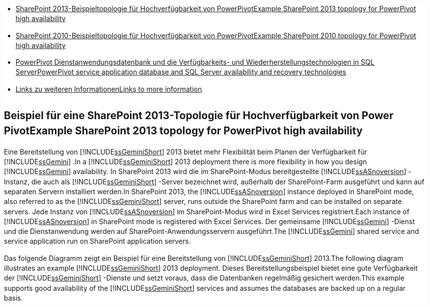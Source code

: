 -   [<span data-ttu-id="71cf6-107">SharePoint 2013-Beispieltopologie für Hochverfügbarkeit von PowerPivot</span><span class="sxs-lookup"><span data-stu-id="71cf6-107">Example SharePoint 2013 topology for PowerPivot high availability</span></span>](#bkmk_sharepoint2013)

-   [<span data-ttu-id="71cf6-108">SharePoint 2010-Beispieltopologie für Hochverfügbarkeit von PowerPivot</span><span class="sxs-lookup"><span data-stu-id="71cf6-108">Example SharePoint 2010 topology for PowerPivot high availability</span></span>](#bkmk_sharepoint2010)

-   [<span data-ttu-id="71cf6-109">PowerPivot Dienstanwendungsdatenbank und die Verfügbarkeits- und Wiederherstellungstechnologien in SQL Server</span><span class="sxs-lookup"><span data-stu-id="71cf6-109">PowerPivot service application database and SQL Server availability and recovery technologies</span></span>](#bkmk_sql_server_technologies)

-   [<span data-ttu-id="71cf6-110">Links zu weiteren Informationen</span><span class="sxs-lookup"><span data-stu-id="71cf6-110">Links to more information</span></span>](#bkmk_more_resources)

##  <a name="example-sharepoint-2013-topology-for-powerpivot-high-availability"></a><a name="bkmk_sharepoint2013"></a><span data-ttu-id="71cf6-111">Beispiel für eine SharePoint 2013-Topologie für Hochverfügbarkeit von Power Pivot</span><span class="sxs-lookup"><span data-stu-id="71cf6-111">Example SharePoint 2013 topology for PowerPivot high availability</span></span>
 <span data-ttu-id="71cf6-112">Eine Bereitstellung von [!INCLUDE[ssGeminiShort](../../includes/ssgeminishort-md.md)] 2013 bietet mehr Flexibilität beim Planen der Verfügbarkeit für [!INCLUDE[ssGemini](../../includes/ssgemini-md.md)] .</span><span class="sxs-lookup"><span data-stu-id="71cf6-112">In a [!INCLUDE[ssGeminiShort](../../includes/ssgeminishort-md.md)] 2013 deployment there is more flexibility in how you design [!INCLUDE[ssGemini](../../includes/ssgemini-md.md)] availability.</span></span> <span data-ttu-id="71cf6-113">In SharePoint 2013 wird die im SharePoint-Modus bereitgestellte [!INCLUDE[ssASnoversion](../../includes/ssasnoversion-md.md)] -Instanz, die auch als [!INCLUDE[ssGeminiShort](../../includes/ssgeminishort-md.md)] -Server bezeichnet wird, außerhalb der SharePoint-Farm ausgeführt und kann auf separaten Servern installiert werden.</span><span class="sxs-lookup"><span data-stu-id="71cf6-113">In SharePoint 2013, the [!INCLUDE[ssASnoversion](../../includes/ssasnoversion-md.md)] instance deployed in SharePoint mode, also referred to as the [!INCLUDE[ssGeminiShort](../../includes/ssgeminishort-md.md)] server, runs outside the SharePoint farm and can be installed on separate servers.</span></span> <span data-ttu-id="71cf6-114">Jede Instanz von [!INCLUDE[ssASnoversion](../../includes/ssasnoversion-md.md)] im SharePoint-Modus wird in Excel Services registriert.</span><span class="sxs-lookup"><span data-stu-id="71cf6-114">Each instance of [!INCLUDE[ssASnoversion](../../includes/ssasnoversion-md.md)] in SharePoint mode is registered with Excel Services.</span></span> <span data-ttu-id="71cf6-115">Der gemeinsame [!INCLUDE[ssGemini](../../includes/ssgemini-md.md)] -Dienst und die Dienstanwendung werden auf SharePoint-Anwendungsservern ausgeführt.</span><span class="sxs-lookup"><span data-stu-id="71cf6-115">The [!INCLUDE[ssGemini](../../includes/ssgemini-md.md)] shared service and service application run on SharePoint application servers.</span></span>

 <span data-ttu-id="71cf6-116">Das folgende Diagramm zeigt ein Beispiel für eine Bereitstellung von [!INCLUDE[ssGeminiShort](../../includes/ssgeminishort-md.md)] 2013.</span><span class="sxs-lookup"><span data-stu-id="71cf6-116">The following diagram illustrates an example [!INCLUDE[ssGeminiShort](../../includes/ssgeminishort-md.md)] 2013 deployment.</span></span> <span data-ttu-id="71cf6-117">Dieses Bereitstellungsbeispiel bietet eine gute Verfügbarkeit der [!INCLUDE[ssGeminiShort](../../includes/ssgeminishort-md.md)] -Dienste und setzt voraus, dass die Datenbanken regelmäßig gesichert werden.</span><span class="sxs-lookup"><span data-stu-id="71cf6-117">This example supports good availability of the [!INCLUDE[ssGeminiShort](../../includes/ssgeminishort-md.md)] services and assumes the databases are backed up on a regular basis.</span></span>
